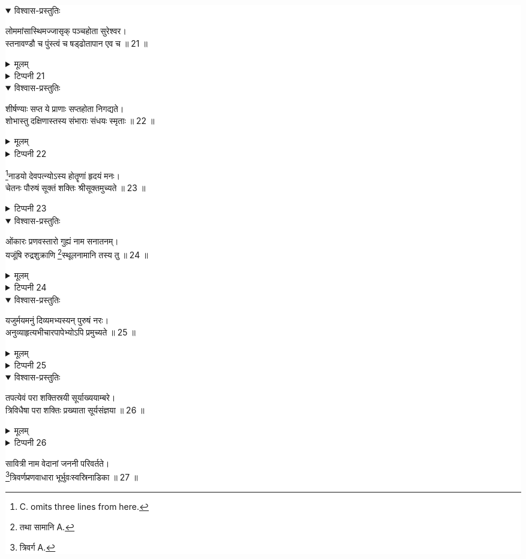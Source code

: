 
<details open><summary>विश्वास-प्रस्तुतिः</summary>

लोममांसास्थिमज्जासृक् पञ्चहोता सुरेश्वर।  
स्तनावण्डौ च पुंस्त्वं च षड्‌ढोतापान एव च ॥ 21 ॥
</details>

<details><summary>मूलम्</summary></details>

<details><summary>टिप्पनी 21</summary></details>


<details open><summary>विश्वास-प्रस्तुतिः</summary>

शीर्षण्याः सप्त ये प्राणाः सप्तहोता निगद्यते।  
शोभास्तु दक्षिणास्तस्य संभाराः संधयः स्मृताः ॥ 22 ॥
</details>

<details><summary>मूलम्</summary></details>

<details><summary>टिप्पनी 22</summary></details>

[^9]नाडयो देवपत्न्योऽस्य होतॄणां हृदयं मनः।  
चेतनः पौरुषं सूक्तं शक्तिः श्रीसूक्तमुच्यते ॥ 23 ॥  

<details><summary>टिप्पनी 23</summary></details>


[^9]: C. omits three lines from here. 
  

<details open><summary>विश्वास-प्रस्तुतिः</summary>

ओंकारः प्रणवस्तारो गुह्यं नाम सनातनम्।  
यजूंषि रुद्रशुक्राणि [^10]स्थूलनामानि तस्य तु ॥ 24 ॥
</details>

<details><summary>मूलम्</summary></details>

<details><summary>टिप्पनी 24</summary></details>


[^10]: तथा सामानि A. 
  

<details open><summary>विश्वास-प्रस्तुतिः</summary>

यजुर्मयमनुं दिव्यमभ्यस्यन् पुरुषं नरः।  
अनुव्याहृत्यभीचारपापेभ्योऽपि प्रमुच्यते ॥ 25 ॥
</details>

<details><summary>मूलम्</summary></details>

<details><summary>टिप्पनी 25</summary></details>


<details open><summary>विश्वास-प्रस्तुतिः</summary>

तपत्येवं परा शक्तिस्रयी सूर्याख्ययाम्बरे।  
त्रिविधैषा परा शक्तिः प्रख्याता सूर्यसंज्ञया ॥ 26 ॥
</details>

<details><summary>मूलम्</summary></details>

<details><summary>टिप्पनी 26</summary></details>

सावित्री नाम वेदानां जननी परिवर्तते।  
[^11]त्रिवर्णप्रणवाधारा भूर्भुवःस्वस्रिनाडिका ॥ 27 ॥  


[^1]: किंचित्तेजोमुखं मतम् A. G.; B. omits four quarters from here. 
[^2]: A. omits this line. 
[^3]: दाहतः C. 
[^4]: प्लोषणात् C. I. 
[^5]: क्रियान्या A. C. G.; कियाग्न्याख्या I. 
[^6]: तासां मे परमा B. C. F. 
[^7]: ईदृशं A. B. F. 
[^8]: तं B. C. 
[^11]: त्रिवर्ग A. 
[^12]: नवमासहृतं A. B.; C. omits eight quarters from here. 
[^13]: भासुराः I. 
[^14]: सावित्र्याद्यरि A. B. C. G. 
[^15]: स्वरूपत्वात् I. 
[^16]: ज्ञेया A. D. 
[^17]: अक्षस्थं I. 
[^18]: श्रियास्तारं A. B. C.; श्रितद्वारं I. 
[^19]: द्विषट्‌कारं A. B. C. D. I. 
[^20]: वर्णान्तं पिण्डसंनिभम् C. 
[^21]: महद्धितम् A.; महर्द्धिमत् I. 
[^22]: समन्वितम् I. 
[^23]: कीलितं A. 
[^24]: A. C. D. F. add here lines 2 to 14 (तस्या व्याप्तिं to वासव) from ch. 30 and omit them there. 
[^25]: श्रीपञ्चरात्र A.; श्रीपाञ्चरात्रे B. 
[^26]: I. omits प्रकाशः 